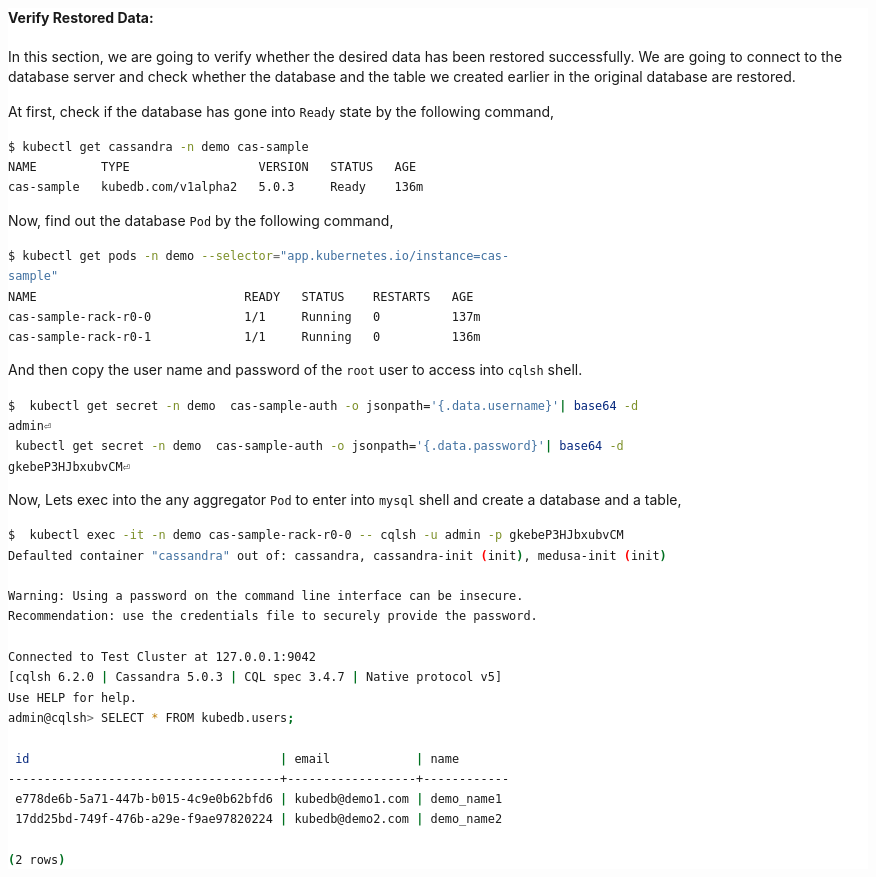 
#### Verify Restored Data:

In this section, we are going to verify whether the desired data has been restored successfully. We are going to connect to the database server and check whether the database and the table we created earlier in the original database are restored.

At first, check if the database has gone into `Ready` state by the following command,

```bash
$ kubectl get cassandra -n demo cas-sample
NAME         TYPE                  VERSION   STATUS   AGE
cas-sample   kubedb.com/v1alpha2   5.0.3     Ready    136m
```

Now, find out the database `Pod` by the following command,

```bash
$ kubectl get pods -n demo --selector="app.kubernetes.io/instance=cas-
sample"
NAME                             READY   STATUS    RESTARTS   AGE
cas-sample-rack-r0-0             1/1     Running   0          137m
cas-sample-rack-r0-1             1/1     Running   0          136m
```

And then copy the user name and password of the `root` user to access into `cqlsh` shell.

```bash
$  kubectl get secret -n demo  cas-sample-auth -o jsonpath='{.data.username}'| base64 -d
admin⏎                                         
 kubectl get secret -n demo  cas-sample-auth -o jsonpath='{.data.password}'| base64 -d
gkebeP3HJbxubvCM⏎    
```

Now, Lets exec into the any aggregator `Pod` to enter into `mysql` shell and create a database and a table,

```bash
$  kubectl exec -it -n demo cas-sample-rack-r0-0 -- cqlsh -u admin -p gkebeP3HJbxubvCM
Defaulted container "cassandra" out of: cassandra, cassandra-init (init), medusa-init (init)

Warning: Using a password on the command line interface can be insecure.
Recommendation: use the credentials file to securely provide the password.

Connected to Test Cluster at 127.0.0.1:9042
[cqlsh 6.2.0 | Cassandra 5.0.3 | CQL spec 3.4.7 | Native protocol v5]
Use HELP for help.
admin@cqlsh> SELECT * FROM kubedb.users;

 id                                   | email            | name
--------------------------------------+------------------+------------
 e778de6b-5a71-447b-b015-4c9e0b62bfd6 | kubedb@demo1.com | demo_name1
 17dd25bd-749f-476b-a29e-f9ae97820224 | kubedb@demo2.com | demo_name2

(2 rows)

```
